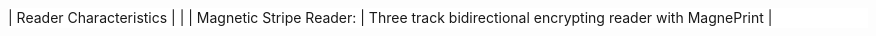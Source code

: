 | Reader Characteristics                                                                                                                                                                                                                                                                                                                                                                                                                                                                                                                                                                                                                                                                                                                                                                                                                                                                                                                                                                                                                                                                                                                                                                                                                                                                                                                                                                                                                                                                                                                                                                                                                                                                                                                    |                                                                                                                                                                                                                                                                                                                                               |
| Magnetic Stripe Reader:                                                                                                                                                                                                                                                                                                                                                                                                                                                                                                                                                                                                                                                                                                                                                                                                                                                                                                                                                                                                                                                                                                                                                                                                                                                                                                                                                                                                                                                                                                                                                                                                                                                                                                                   | Three track bidirectional encrypting reader with MagnePrint                                                                                                                                                                                                                                                                                   |
